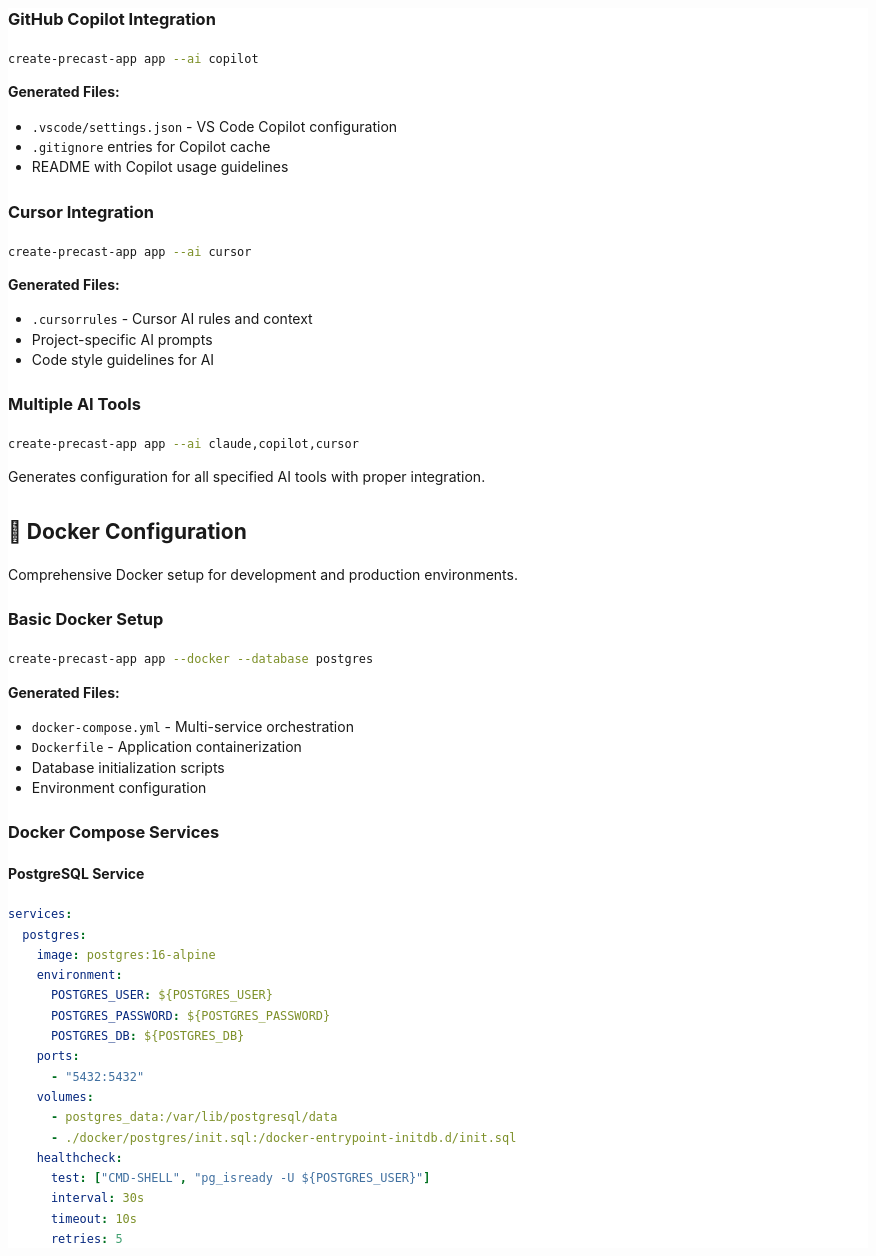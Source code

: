 ### GitHub Copilot Integration
```bash
create-precast-app app --ai copilot
```

**Generated Files:**
- `.vscode/settings.json` - VS Code Copilot configuration
- `.gitignore` entries for Copilot cache
- README with Copilot usage guidelines

### Cursor Integration
```bash
create-precast-app app --ai cursor
```

**Generated Files:**
- `.cursorrules` - Cursor AI rules and context
- Project-specific AI prompts
- Code style guidelines for AI

### Multiple AI Tools
```bash
create-precast-app app --ai claude,copilot,cursor
```

Generates configuration for all specified AI tools with proper integration.

## 🐳 Docker Configuration

Comprehensive Docker setup for development and production environments.

### Basic Docker Setup
```bash
create-precast-app app --docker --database postgres
```

**Generated Files:**
- `docker-compose.yml` - Multi-service orchestration
- `Dockerfile` - Application containerization
- Database initialization scripts
- Environment configuration

### Docker Compose Services

#### PostgreSQL Service
```yaml
services:
  postgres:
    image: postgres:16-alpine
    environment:
      POSTGRES_USER: ${POSTGRES_USER}
      POSTGRES_PASSWORD: ${POSTGRES_PASSWORD}
      POSTGRES_DB: ${POSTGRES_DB}
    ports:
      - "5432:5432"
    volumes:
      - postgres_data:/var/lib/postgresql/data
      - ./docker/postgres/init.sql:/docker-entrypoint-initdb.d/init.sql
    healthcheck:
      test: ["CMD-SHELL", "pg_isready -U ${POSTGRES_USER}"]
      interval: 30s
      timeout: 10s
      retries: 5
```
